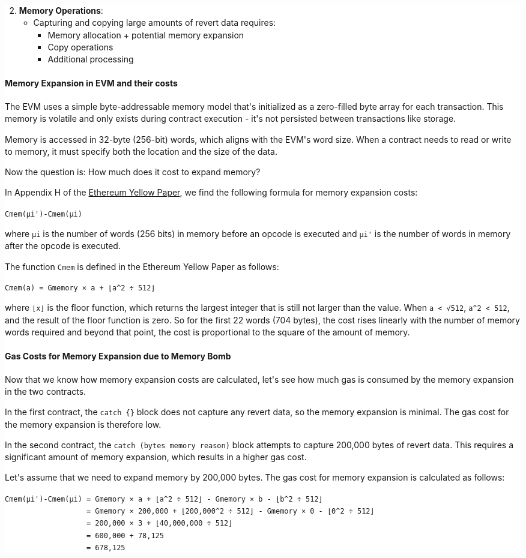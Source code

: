 2. **Memory Operations**:
   - Capturing and copying large amounts of revert data requires:
     - Memory allocation + potential memory expansion
     - Copy operations
     - Additional processing

#### Memory Expansion in EVM and their costs

The EVM uses a simple byte-addressable memory model that's initialized as a 
zero-filled byte array for each transaction. This memory is volatile and only
exists during contract execution - it's not persisted between transactions like
storage.

Memory is accessed in 32-byte (256-bit) words, which aligns with the EVM's
word size. When a contract needs to read or write to memory, it must specify
both the location and the size of the data.

Now the question is: How much does it cost to expand memory?

In Appendix H of the [Ethereum Yellow Paper](https://ethereum.github.io/yellowpaper/paper.pdf),
we find the following formula for memory expansion costs:

```
Cmem(μi')-Cmem(μi)
```
where `μi` is the number of words (256 bits) in memory before an opcode is
executed and `μi'` is the number of words in memory after the opcode is
executed.

The function `Cmem` is defined in the Ethereum Yellow Paper as follows:

```
Cmem(a) = Gmemory × a + ⌊a^2 ÷ 512⌋
```
where `⌊x⌋` is the floor function, which returns the largest integer that is
still not larger than the value. When `a < √512`, `a^2 < 512`, and the result of the
floor function is zero. So for the first 22 words (704 bytes), the cost rises
linearly with the number of memory words required and beyond that point, the
cost is proportional to the square of the amount of memory.

#### Gas Costs for Memory Expansion due to Memory Bomb

Now that we know how memory expansion costs are calculated, let's see how
much gas is consumed by the memory expansion in the two contracts.

In the first contract, the `catch {}` block does not capture any revert data,
so the memory expansion is minimal. The gas cost for the memory expansion is
therefore low.

In the second contract, the `catch (bytes memory reason)` block attempts to
capture 200,000 bytes of revert data. This requires a significant amount of
memory expansion, which results in a higher gas cost.

Let's assume that we need to expand memory by 200,000 bytes. The gas cost for
memory expansion is calculated as follows:

```
Cmem(μi')-Cmem(μi) = Gmemory × a + ⌊a^2 ÷ 512⌋ - Gmemory × b - ⌊b^2 ÷ 512⌋
                   = Gmemory × 200,000 + ⌊200,000^2 ÷ 512⌋ - Gmemory × 0 - ⌊0^2 ÷ 512⌋
                   = 200,000 × 3 + ⌊40,000,000 ÷ 512⌋
                   = 600,000 + 78,125
                   = 678,125
```
